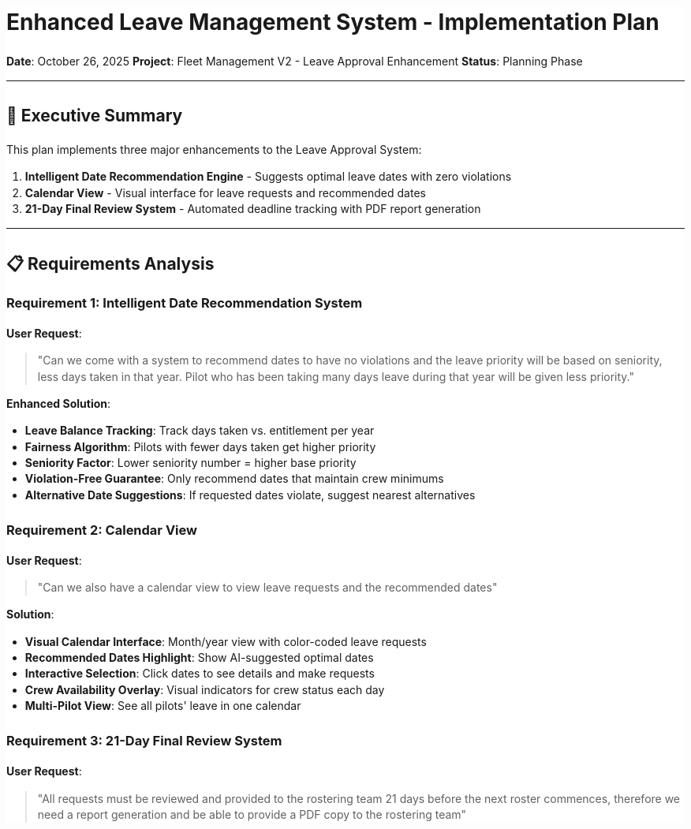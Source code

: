 # Enhanced Leave Management System - Implementation Plan

**Date**: October 26, 2025
**Project**: Fleet Management V2 - Leave Approval Enhancement
**Status**: Planning Phase

---

## 🎯 Executive Summary

This plan implements three major enhancements to the Leave Approval System:

1. **Intelligent Date Recommendation Engine** - Suggests optimal leave dates with zero violations
2. **Calendar View** - Visual interface for leave requests and recommended dates
3. **21-Day Final Review System** - Automated deadline tracking with PDF report generation

---

## 📋 Requirements Analysis

### Requirement 1: Intelligent Date Recommendation System

**User Request**:
> "Can we come with a system to recommend dates to have no violations and the leave priority will be based on seniority, less days taken in that year. Pilot who has been taking many days leave during that year will be given less priority."

**Enhanced Solution**:
- **Leave Balance Tracking**: Track days taken vs. entitlement per year
- **Fairness Algorithm**: Pilots with fewer days taken get higher priority
- **Seniority Factor**: Lower seniority number = higher base priority
- **Violation-Free Guarantee**: Only recommend dates that maintain crew minimums
- **Alternative Date Suggestions**: If requested dates violate, suggest nearest alternatives

### Requirement 2: Calendar View

**User Request**:
> "Can we also have a calendar view to view leave requests and the recommended dates"

**Solution**:
- **Visual Calendar Interface**: Month/year view with color-coded leave requests
- **Recommended Dates Highlight**: Show AI-suggested optimal dates
- **Interactive Selection**: Click dates to see details and make requests
- **Crew Availability Overlay**: Visual indicators for crew status each day
- **Multi-Pilot View**: See all pilots' leave in one calendar

### Requirement 3: 21-Day Final Review System

**User Request**:
> "All requests must be reviewed and provided to the rostering team 21 days before the next roster commences, therefore we need a report generation and be able to provide a PDF copy to the rostering team"
